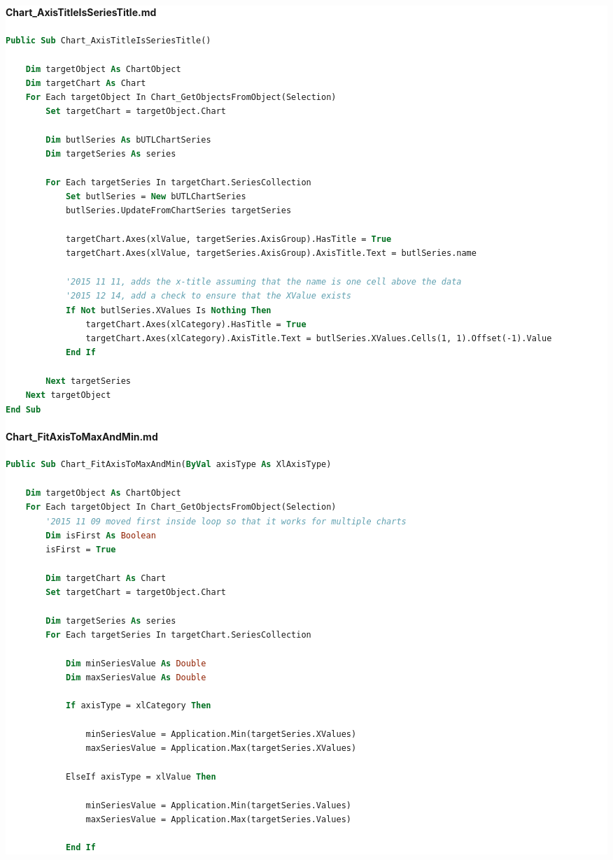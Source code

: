 #### Chart_AxisTitleIsSeriesTitle.md

```vb
Public Sub Chart_AxisTitleIsSeriesTitle()

    Dim targetObject As ChartObject
    Dim targetChart As Chart
    For Each targetObject In Chart_GetObjectsFromObject(Selection)
        Set targetChart = targetObject.Chart

        Dim butlSeries As bUTLChartSeries
        Dim targetSeries As series

        For Each targetSeries In targetChart.SeriesCollection
            Set butlSeries = New bUTLChartSeries
            butlSeries.UpdateFromChartSeries targetSeries

            targetChart.Axes(xlValue, targetSeries.AxisGroup).HasTitle = True
            targetChart.Axes(xlValue, targetSeries.AxisGroup).AxisTitle.Text = butlSeries.name

            '2015 11 11, adds the x-title assuming that the name is one cell above the data
            '2015 12 14, add a check to ensure that the XValue exists
            If Not butlSeries.XValues Is Nothing Then
                targetChart.Axes(xlCategory).HasTitle = True
                targetChart.Axes(xlCategory).AxisTitle.Text = butlSeries.XValues.Cells(1, 1).Offset(-1).Value
            End If

        Next targetSeries
    Next targetObject
End Sub
```

#### Chart_FitAxisToMaxAndMin.md

```vb
Public Sub Chart_FitAxisToMaxAndMin(ByVal axisType As XlAxisType)

    Dim targetObject As ChartObject
    For Each targetObject In Chart_GetObjectsFromObject(Selection)
        '2015 11 09 moved first inside loop so that it works for multiple charts
        Dim isFirst As Boolean
        isFirst = True

        Dim targetChart As Chart
        Set targetChart = targetObject.Chart

        Dim targetSeries As series
        For Each targetSeries In targetChart.SeriesCollection

            Dim minSeriesValue As Double
            Dim maxSeriesValue As Double

            If axisType = xlCategory Then

                minSeriesValue = Application.Min(targetSeries.XValues)
                maxSeriesValue = Application.Max(targetSeries.XValues)

            ElseIf axisType = xlValue Then

                minSeriesValue = Application.Min(targetSeries.Values)
                maxSeriesValue = Application.Max(targetSeries.Values)

            End If

```